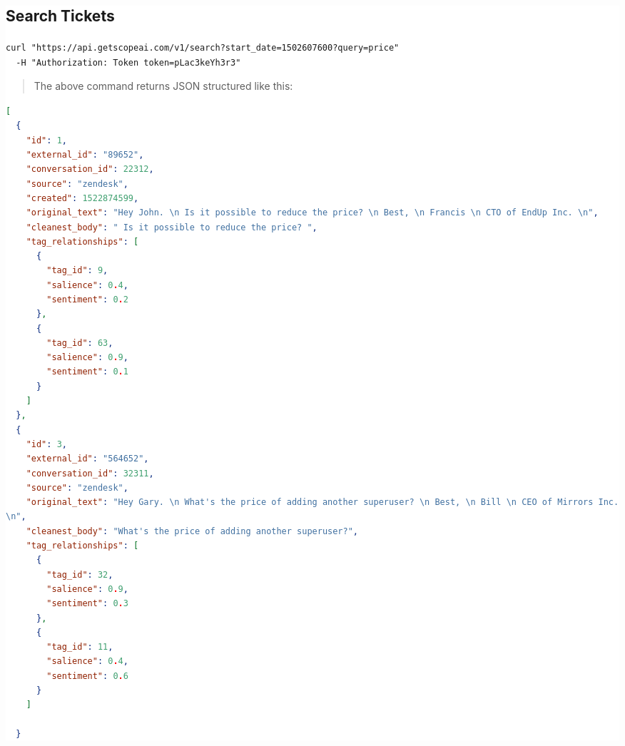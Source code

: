 ## Search Tickets

```shell
curl "https://api.getscopeai.com/v1/search?start_date=1502607600?query=price"
  -H "Authorization: Token token=pLac3keYh3r3"
```

> The above command returns JSON structured like this:

```json
[
  {
    "id": 1,
    "external_id": "89652",
    "conversation_id": 22312,
    "source": "zendesk",
    "created": 1522874599,
    "original_text": "Hey John. \n Is it possible to reduce the price? \n Best, \n Francis \n CTO of EndUp Inc. \n",
    "cleanest_body": " Is it possible to reduce the price? ",
    "tag_relationships": [
      {
        "tag_id": 9,
        "salience": 0.4,
        "sentiment": 0.2
      },
      {
        "tag_id": 63,
        "salience": 0.9,
        "sentiment": 0.1
      }
    ]
  },
  {
    "id": 3,
    "external_id": "564652",
    "conversation_id": 32311,
    "source": "zendesk",
    "original_text": "Hey Gary. \n What's the price of adding another superuser? \n Best, \n Bill \n CEO of Mirrors Inc. \n",
    "cleanest_body": "What's the price of adding another superuser?",
    "tag_relationships": [
      {
        "tag_id": 32,
        "salience": 0.9,
        "sentiment": 0.3
      },
      {
        "tag_id": 11,
        "salience": 0.4,
        "sentiment": 0.6
      }
    ]

  }
```
